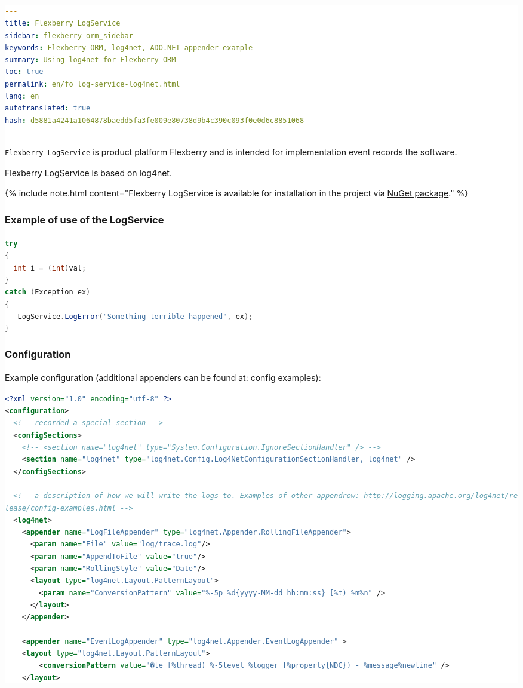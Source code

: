```yaml
---
title: Flexberry LogService
sidebar: flexberry-orm_sidebar
keywords: Flexberry ORM, log4net, ADO.NET appender example
summary: Using log4net for Flexberry ORM
toc: true
permalink: en/fo_log-service-log4net.html
lang: en
autotranslated: true
hash: d5881a4241a1064878baedd5fa3fe009e80738d9b4c390c093f0e0d6c8851068
---
```


`Flexberry LogService` is [product platform Flexberry](fp_landing_page.html) and is intended for implementation event records the software.

Flexberry LogService is based on [log4net](http://logging.apache.org/log4net/).

{% include note.html content="Flexberry LogService is available for installation in the project via [NuGet package](https://www.nuget.org/packages/NewPlatform.Flexberry.LogService)." %}

### Example of use of the LogService

``` csharp
try
{
  int i = (int)val;
}
catch (Exception ex)
{
   LogService.LogError("Something terrible happened", ex);
}
```

### Configuration

Example configuration (additional appenders can be found at: [config examples](http://logging.apache.org/log4net/release/config-examples.html)):

``` xml
<?xml version="1.0" encoding="utf-8" ?>
<configuration>
  <!-- recorded a special section -->
  <configSections>
    <!-- <section name="log4net" type="System.Configuration.IgnoreSectionHandler" /> -->
	<section name="log4net" type="log4net.Config.Log4NetConfigurationSectionHandler, log4net" />
  </configSections>

  <!-- a description of how we will write the logs to. Examples of other appendrow: http://logging.apache.org/log4net/release/config-examples.html -->
  <log4net>
    <appender name="LogFileAppender" type="log4net.Appender.RollingFileAppender">
      <param name="File" value="log/trace.log"/>
      <param name="AppendToFile" value="true"/>
      <param name="RollingStyle" value="Date"/>
      <layout type="log4net.Layout.PatternLayout">
        <param name="ConversionPattern" value="%-5p %d{yyyy-MM-dd hh:mm:ss} [%t) %m%n" />
      </layout>
    </appender>
	
	<appender name="EventLogAppender" type="log4net.Appender.EventLogAppender" >
    <layout type="log4net.Layout.PatternLayout">
        <conversionPattern value="�te [%thread) %-5level %logger [%property{NDC}) - %message%newline" />
    </layout>
```